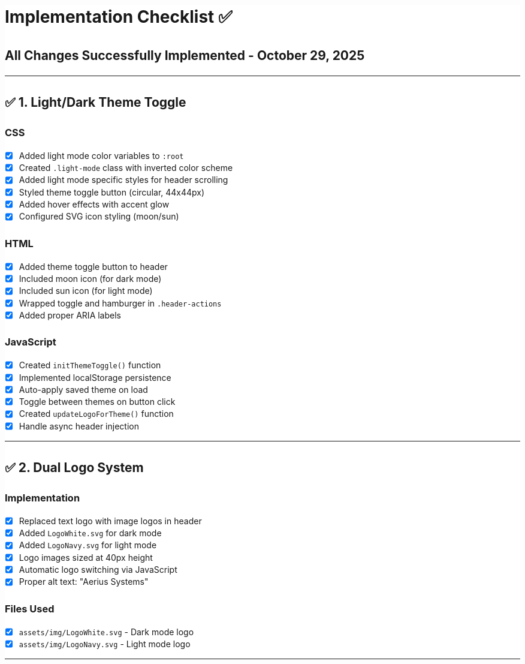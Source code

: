 # Implementation Checklist ✅

## All Changes Successfully Implemented - October 29, 2025

---

## ✅ 1. Light/Dark Theme Toggle

### CSS
- [x] Added light mode color variables to `:root`
- [x] Created `.light-mode` class with inverted color scheme
- [x] Added light mode specific styles for header scrolling
- [x] Styled theme toggle button (circular, 44x44px)
- [x] Added hover effects with accent glow
- [x] Configured SVG icon styling (moon/sun)

### HTML
- [x] Added theme toggle button to header
- [x] Included moon icon (for dark mode)
- [x] Included sun icon (for light mode)
- [x] Wrapped toggle and hamburger in `.header-actions`
- [x] Added proper ARIA labels

### JavaScript
- [x] Created `initThemeToggle()` function
- [x] Implemented localStorage persistence
- [x] Auto-apply saved theme on load
- [x] Toggle between themes on button click
- [x] Created `updateLogoForTheme()` function
- [x] Handle async header injection

---

## ✅ 2. Dual Logo System

### Implementation
- [x] Replaced text logo with image logos in header
- [x] Added `LogoWhite.svg` for dark mode
- [x] Added `LogoNavy.svg` for light mode
- [x] Logo images sized at 40px height
- [x] Automatic logo switching via JavaScript
- [x] Proper alt text: "Aerius Systems"

### Files Used
- [x] `assets/img/LogoWhite.svg` - Dark mode logo
- [x] `assets/img/LogoNavy.svg` - Light mode logo

---